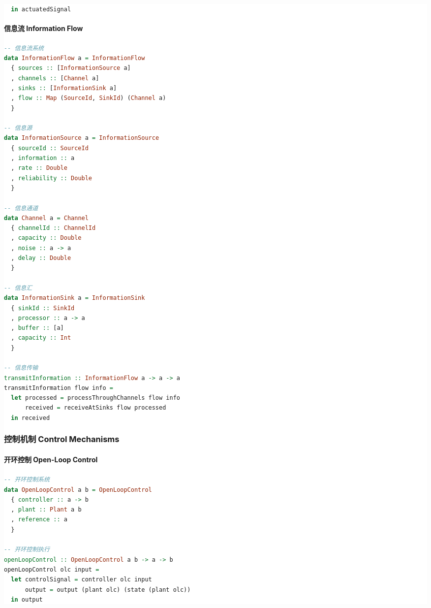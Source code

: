```haskell
  in actuatedSignal
```

#### 信息流 Information Flow

```haskell
-- 信息流系统
data InformationFlow a = InformationFlow
  { sources :: [InformationSource a]
  , channels :: [Channel a]
  , sinks :: [InformationSink a]
  , flow :: Map (SourceId, SinkId) (Channel a)
  }

-- 信息源
data InformationSource a = InformationSource
  { sourceId :: SourceId
  , information :: a
  , rate :: Double
  , reliability :: Double
  }

-- 信息通道
data Channel a = Channel
  { channelId :: ChannelId
  , capacity :: Double
  , noise :: a -> a
  , delay :: Double
  }

-- 信息汇
data InformationSink a = InformationSink
  { sinkId :: SinkId
  , processor :: a -> a
  , buffer :: [a]
  , capacity :: Int
  }

-- 信息传输
transmitInformation :: InformationFlow a -> a -> a
transmitInformation flow info = 
  let processed = processThroughChannels flow info
      received = receiveAtSinks flow processed
  in received
```

### 控制机制 Control Mechanisms

#### 开环控制 Open-Loop Control

```haskell
-- 开环控制系统
data OpenLoopControl a b = OpenLoopControl
  { controller :: a -> b
  , plant :: Plant a b
  , reference :: a
  }

-- 开环控制执行
openLoopControl :: OpenLoopControl a b -> a -> b
openLoopControl olc input = 
  let controlSignal = controller olc input
      output = output (plant olc) (state (plant olc))
  in output
```